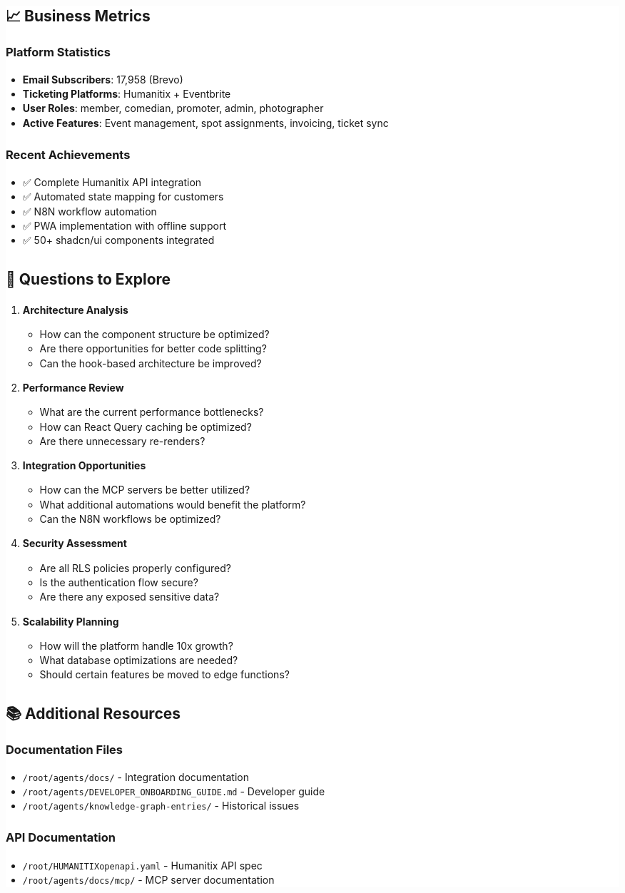## 📈 Business Metrics

### Platform Statistics
- **Email Subscribers**: 17,958 (Brevo)
- **Ticketing Platforms**: Humanitix + Eventbrite
- **User Roles**: member, comedian, promoter, admin, photographer
- **Active Features**: Event management, spot assignments, invoicing, ticket sync

### Recent Achievements
- ✅ Complete Humanitix API integration
- ✅ Automated state mapping for customers
- ✅ N8N workflow automation
- ✅ PWA implementation with offline support
- ✅ 50+ shadcn/ui components integrated

## 🎯 Questions to Explore

1. **Architecture Analysis**
   - How can the component structure be optimized?
   - Are there opportunities for better code splitting?
   - Can the hook-based architecture be improved?

2. **Performance Review**
   - What are the current performance bottlenecks?
   - How can React Query caching be optimized?
   - Are there unnecessary re-renders?

3. **Integration Opportunities**
   - How can the MCP servers be better utilized?
   - What additional automations would benefit the platform?
   - Can the N8N workflows be optimized?

4. **Security Assessment**
   - Are all RLS policies properly configured?
   - Is the authentication flow secure?
   - Are there any exposed sensitive data?

5. **Scalability Planning**
   - How will the platform handle 10x growth?
   - What database optimizations are needed?
   - Should certain features be moved to edge functions?

## 📚 Additional Resources

### Documentation Files
- `/root/agents/docs/` - Integration documentation
- `/root/agents/DEVELOPER_ONBOARDING_GUIDE.md` - Developer guide
- `/root/agents/knowledge-graph-entries/` - Historical issues

### API Documentation
- `/root/HUMANITIXopenapi.yaml` - Humanitix API spec
- `/root/agents/docs/mcp/` - MCP server documentation
